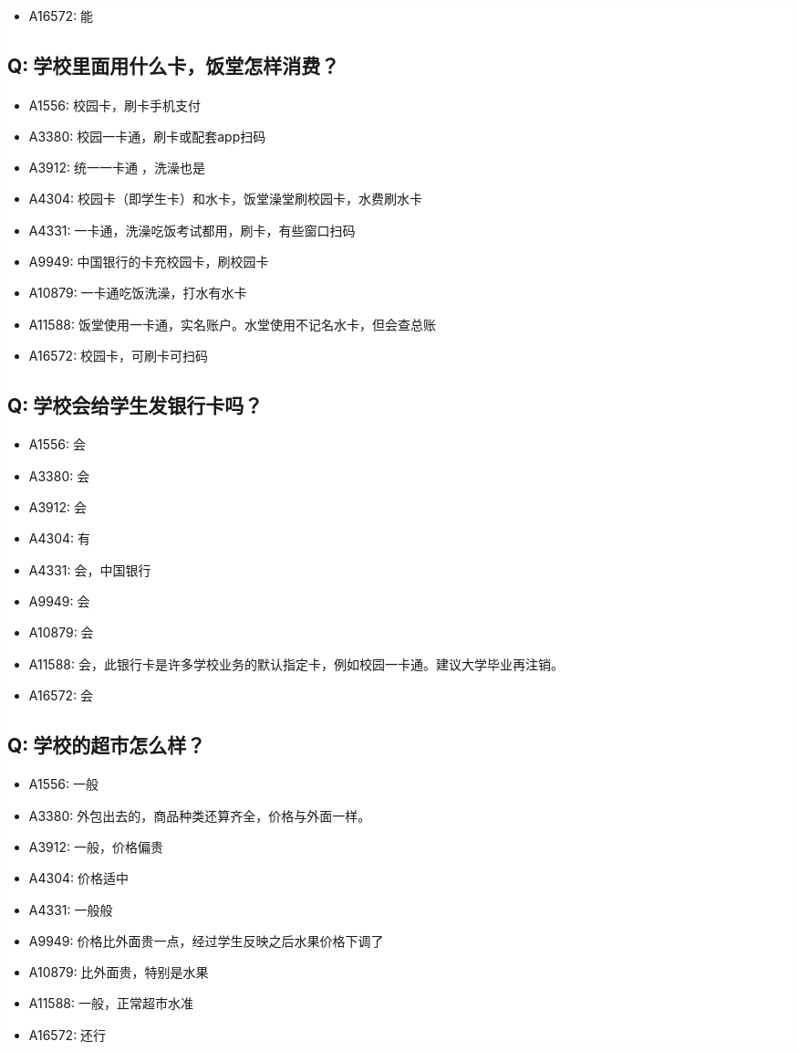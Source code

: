 - A16572: 能

## Q: 学校里面用什么卡，饭堂怎样消费？

- A1556: 校园卡，刷卡手机支付

- A3380: 校园一卡通，刷卡或配套app扫码

- A3912: 统一一卡通 ，洗澡也是

- A4304: 校园卡（即学生卡）和水卡，饭堂澡堂刷校园卡，水费刷水卡

- A4331: 一卡通，洗澡吃饭考试都用，刷卡，有些窗口扫码

- A9949: 中国银行的卡充校园卡，刷校园卡

- A10879: 一卡通吃饭洗澡，打水有水卡

- A11588: 饭堂使用一卡通，实名账户。水堂使用不记名水卡，但会查总账

- A16572: 校园卡，可刷卡可扫码

## Q: 学校会给学生发银行卡吗？

- A1556: 会

- A3380: 会

- A3912: 会

- A4304: 有

- A4331: 会，中国银行

- A9949: 会

- A10879: 会

- A11588: 会，此银行卡是许多学校业务的默认指定卡，例如校园一卡通。建议大学毕业再注销。

- A16572: 会

## Q: 学校的超市怎么样？

- A1556: 一般

- A3380: 外包出去的，商品种类还算齐全，价格与外面一样。

- A3912: 一般，价格偏贵

- A4304: 价格适中

- A4331: 一般般

- A9949: 价格比外面贵一点，经过学生反映之后水果价格下调了

- A10879: 比外面贵，特别是水果

- A11588: 一般，正常超市水准

- A16572: 还行
